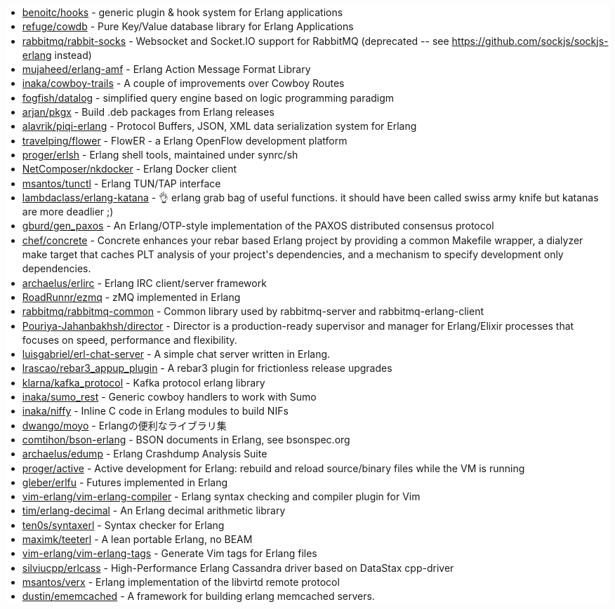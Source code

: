 * [benoitc/hooks](https://github.com/benoitc/hooks) - generic plugin & hook system for Erlang applications
* [refuge/cowdb](https://github.com/refuge/cowdb) - Pure Key/Value database library for Erlang Applications
* [rabbitmq/rabbit-socks](https://github.com/rabbitmq/rabbit-socks) - Websocket and Socket.IO support for RabbitMQ (deprecated -- see https://github.com/sockjs/sockjs-erlang instead)
* [mujaheed/erlang-amf](https://github.com/mujaheed/erlang-amf) - Erlang Action Message Format Library
* [inaka/cowboy-trails](https://github.com/inaka/cowboy-trails) - A couple of improvements over Cowboy Routes
* [fogfish/datalog](https://github.com/fogfish/datalog) - simplified query engine based on logic programming paradigm
* [arjan/pkgx](https://github.com/arjan/pkgx) - Build .deb packages from Erlang releases
* [alavrik/piqi-erlang](https://github.com/alavrik/piqi-erlang) - Protocol Buffers, JSON, XML data serialization system for Erlang
* [travelping/flower](https://github.com/travelping/flower) - FlowER - a Erlang OpenFlow development platform
* [proger/erlsh](https://github.com/proger/erlsh) - Erlang shell tools, maintained under synrc/sh
* [NetComposer/nkdocker](https://github.com/NetComposer/nkdocker) - Erlang Docker client
* [msantos/tunctl](https://github.com/msantos/tunctl) - Erlang TUN/TAP interface
* [lambdaclass/erlang-katana](https://github.com/lambdaclass/erlang-katana) - :ok_hand: erlang grab bag of useful functions. it should have been called swiss army knife but katanas are more deadlier ;)
* [gburd/gen_paxos](https://github.com/gburd/gen_paxos) - An Erlang/OTP-style implementation of the PAXOS distributed consensus protocol
* [chef/concrete](https://github.com/chef/concrete) - Concrete enhances your rebar based Erlang project by providing a common Makefile wrapper, a dialyzer make target that caches PLT analysis of your project's dependencies, and a mechanism to specify development only dependencies.
* [archaelus/erlirc](https://github.com/archaelus/erlirc) - Erlang IRC client/server framework
* [RoadRunnr/ezmq](https://github.com/RoadRunnr/ezmq) - zMQ implemented in Erlang
* [rabbitmq/rabbitmq-common](https://github.com/rabbitmq/rabbitmq-common) - Common library used by rabbitmq-server and rabbitmq-erlang-client
* [Pouriya-Jahanbakhsh/director](https://github.com/Pouriya-Jahanbakhsh/director) - Director is a production-ready supervisor and manager for Erlang/Elixir processes that focuses on speed, performance and flexibility.
* [luisgabriel/erl-chat-server](https://github.com/luisgabriel/erl-chat-server) - A simple chat server written in Erlang.
* [lrascao/rebar3_appup_plugin](https://github.com/lrascao/rebar3_appup_plugin) - A rebar3 plugin for frictionless release upgrades
* [klarna/kafka_protocol](https://github.com/klarna/kafka_protocol) - Kafka protocol erlang library
* [inaka/sumo_rest](https://github.com/inaka/sumo_rest) - Generic cowboy handlers to work with Sumo
* [inaka/niffy](https://github.com/inaka/niffy) - Inline C code in Erlang modules to build NIFs
* [dwango/moyo](https://github.com/dwango/moyo) - Erlangの便利なライブラリ集
* [comtihon/bson-erlang](https://github.com/comtihon/bson-erlang) - BSON documents in Erlang, see bsonspec.org
* [archaelus/edump](https://github.com/archaelus/edump) - Erlang Crashdump Analysis Suite
* [proger/active](https://github.com/proger/active) - Active development for Erlang: rebuild and reload source/binary files while the VM is running
* [gleber/erlfu](https://github.com/gleber/erlfu) - Futures implemented in Erlang
* [vim-erlang/vim-erlang-compiler](https://github.com/vim-erlang/vim-erlang-compiler) - Erlang syntax checking and compiler plugin for Vim
* [tim/erlang-decimal](https://github.com/tim/erlang-decimal) - An Erlang decimal arithmetic library
* [ten0s/syntaxerl](https://github.com/ten0s/syntaxerl) - Syntax checker for Erlang
* [maximk/teeterl](https://github.com/maximk/teeterl) - A lean portable Erlang, no BEAM
* [vim-erlang/vim-erlang-tags](https://github.com/vim-erlang/vim-erlang-tags) - Generate Vim tags for Erlang files
* [silviucpp/erlcass](https://github.com/silviucpp/erlcass) - High-Performance Erlang Cassandra driver based on DataStax cpp-driver
* [msantos/verx](https://github.com/msantos/verx) - Erlang implementation of the libvirtd remote protocol
* [dustin/ememcached](https://github.com/dustin/ememcached) - A framework for building erlang memcached servers.